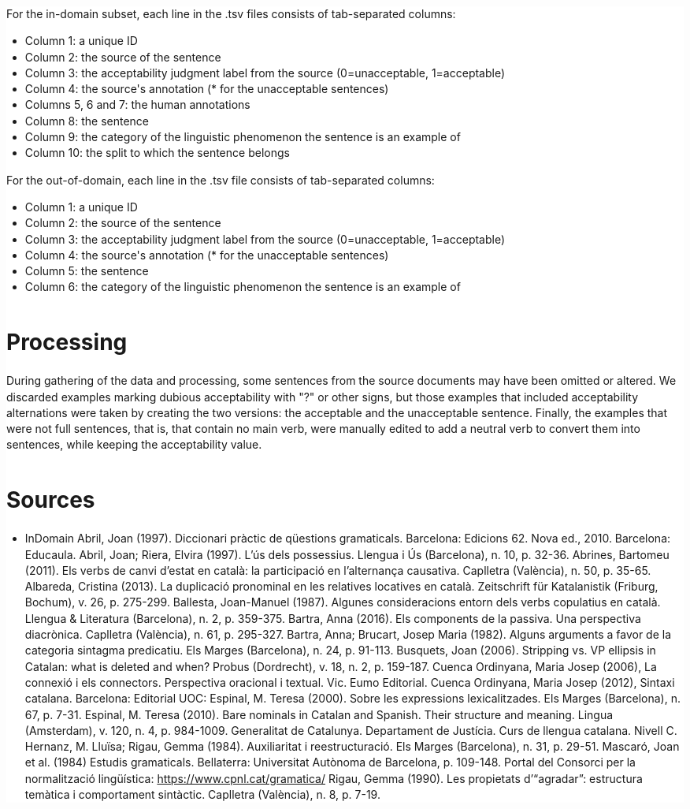 For the in-domain subset, each line in the .tsv files consists of tab-separated columns:
- Column 1: a unique ID
- Column 2: the source of the sentence
- Column 3: the acceptability judgment label from the source (0=unacceptable, 1=acceptable)
- Column 4: the source's annotation (* for the unacceptable sentences)
- Columns 5, 6 and 7: the human annotations
- Column 8: the sentence
- Column 9: the category of the linguistic phenomenon the sentence is an example of
- Column 10: the split to which the sentence belongs

For the out-of-domain, each line in the .tsv file consists of tab-separated columns:
- Column 1: a unique ID
- Column 2: the source of the sentence
- Column 3: the acceptability judgment label from the source (0=unacceptable, 1=acceptable)
- Column 4: the source's annotation (* for the unacceptable sentences)
- Column 5: the sentence
- Column 6: the category of the linguistic phenomenon the sentence is an example of



# Processing

During gathering of the data and processing, some sentences from the source documents may have been omitted or altered. We discarded examples marking dubious acceptability with "?" or other signs, but those examples that included acceptability alternations were taken by creating the two versions: the acceptable and the unacceptable sentence. Finally, the examples that were not full sentences, that is, that contain no main verb, were manually edited to add a neutral verb to convert them into sentences, while keeping the acceptability value.

# Sources

- InDomain
Abril, Joan (1997). Diccionari pràctic de qüestions gramaticals. Barcelona: Edicions 62. Nova ed., 2010. Barcelona: Educaula.
Abril, Joan; Riera, Elvira (1997). L’ús dels possessius. Llengua i Ús (Barcelona), n. 10, p. 32-36. 
Abrines, Bartomeu (2011). Els verbs de canvi d’estat en català: la participació en l’alternança causativa. Caplletra (València), n. 50, p. 35-65. 
Albareda, Cristina (2013). La duplicació pronominal en les relatives locatives en català. Zeitschrift für Katalanistik (Friburg, Bochum), v. 26, p. 275-299. 
Ballesta, Joan-Manuel (1987). Algunes consideracions entorn dels verbs copulatius en català. Llengua & Literatura (Barcelona), n. 2, p. 359-375. 
Bartra, Anna (2016). Els components de la passiva. Una perspectiva diacrònica. Caplletra (València), n. 61, p. 295-327. 
Bartra, Anna; Brucart, Josep Maria (1982). Alguns arguments a favor de la categoria sintagma predicatiu. Els Marges (Barcelona), n. 24, p. 91-113. 
Busquets, Joan (2006). Stripping vs. VP ellipsis in Catalan: what is deleted and when? Probus (Dordrecht), v. 18, n. 2, p. 159-187. 
Cuenca Ordinyana, Maria Josep (2006), La connexió i els connectors. Perspectiva oracional i textual. Vic. Eumo Editorial.
Cuenca Ordinyana, Maria Josep (2012), Sintaxi catalana. Barcelona: Editorial UOC: 
Espinal, M. Teresa (2000). Sobre les expressions lexicalitzades. Els Marges (Barcelona), n. 67, p. 7-31.
Espinal, M. Teresa (2010). Bare nominals in Catalan and Spanish. Their structure and meaning. Lingua (Amsterdam), v. 120, n. 4, p. 984-1009.
Generalitat de Catalunya. Departament de Justícia. Curs de llengua catalana. Nivell C. 
Hernanz, M. Lluïsa; Rigau, Gemma (1984). Auxiliaritat i reestructuració. Els Marges (Barcelona), n. 31, p. 29-51. 
Mascaró, Joan et al. (1984) Estudis gramaticals. Bellaterra: Universitat Autònoma de Barcelona, p. 109-148. 
Portal del Consorci per la normalització lingüística: https://www.cpnl.cat/gramatica/
Rigau, Gemma (1990). Les propietats d’“agradar”: estructura temàtica i comportament sintàctic. Caplletra (València), n. 8, p. 7-19. 